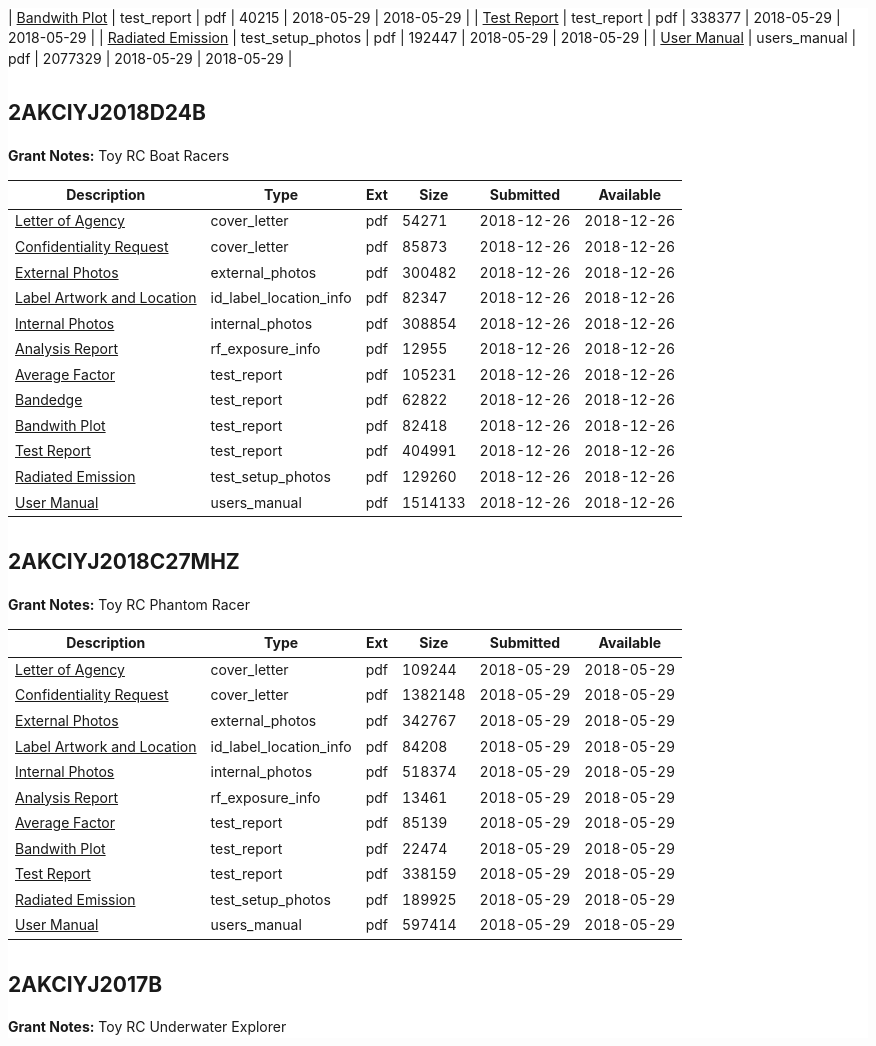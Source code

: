 | [Bandwith Plot](2AKCIYJ2018C49MHZ/c568210e9b31272ab87b74b3921caa38/3868009.pdf) | test_report | pdf | 40215 | 2018-05-29 | 2018-05-29 |
| [Test Report](2AKCIYJ2018C49MHZ/c568210e9b31272ab87b74b3921caa38/3868010.pdf) | test_report | pdf | 338377 | 2018-05-29 | 2018-05-29 |
| [Radiated Emission](2AKCIYJ2018C49MHZ/c568210e9b31272ab87b74b3921caa38/3868011.pdf) | test_setup_photos | pdf | 192447 | 2018-05-29 | 2018-05-29 |
| [User Manual](2AKCIYJ2018C49MHZ/c568210e9b31272ab87b74b3921caa38/3868004.pdf) | users_manual | pdf | 2077329 | 2018-05-29 | 2018-05-29 |
## 2AKCIYJ2018D24B
**Grant Notes:** Toy RC Boat Racers

| Description | Type | Ext | Size | Submitted | Available |
| ----------- | ---- | --- | ---- | --------- | --------- |
| [Letter of Agency](2AKCIYJ2018D24B/c6015e1a6c0e62911d96818a8ab87efe/4117708.pdf) | cover_letter | pdf | 54271 | 2018-12-26 | 2018-12-26 |
| [Confidentiality Request](2AKCIYJ2018D24B/c6015e1a6c0e62911d96818a8ab87efe/4117709.pdf) | cover_letter | pdf | 85873 | 2018-12-26 | 2018-12-26 |
| [External Photos](2AKCIYJ2018D24B/c6015e1a6c0e62911d96818a8ab87efe/4117719.pdf) | external_photos | pdf | 300482 | 2018-12-26 | 2018-12-26 |
| [Label Artwork and Location](2AKCIYJ2018D24B/c6015e1a6c0e62911d96818a8ab87efe/4117721.pdf) | id_label_location_info | pdf | 82347 | 2018-12-26 | 2018-12-26 |
| [Internal Photos](2AKCIYJ2018D24B/c6015e1a6c0e62911d96818a8ab87efe/4117720.pdf) | internal_photos | pdf | 308854 | 2018-12-26 | 2018-12-26 |
| [Analysis Report](2AKCIYJ2018D24B/c6015e1a6c0e62911d96818a8ab87efe/4117722.pdf) | rf_exposure_info | pdf | 12955 | 2018-12-26 | 2018-12-26 |
| [Average Factor](2AKCIYJ2018D24B/c6015e1a6c0e62911d96818a8ab87efe/4117714.pdf) | test_report | pdf | 105231 | 2018-12-26 | 2018-12-26 |
| [Bandedge](2AKCIYJ2018D24B/c6015e1a6c0e62911d96818a8ab87efe/4117715.pdf) | test_report | pdf | 62822 | 2018-12-26 | 2018-12-26 |
| [Bandwith Plot](2AKCIYJ2018D24B/c6015e1a6c0e62911d96818a8ab87efe/4117716.pdf) | test_report | pdf | 82418 | 2018-12-26 | 2018-12-26 |
| [Test Report](2AKCIYJ2018D24B/c6015e1a6c0e62911d96818a8ab87efe/4117717.pdf) | test_report | pdf | 404991 | 2018-12-26 | 2018-12-26 |
| [Radiated Emission](2AKCIYJ2018D24B/c6015e1a6c0e62911d96818a8ab87efe/4117718.pdf) | test_setup_photos | pdf | 129260 | 2018-12-26 | 2018-12-26 |
| [User Manual](2AKCIYJ2018D24B/c6015e1a6c0e62911d96818a8ab87efe/4117710.pdf) | users_manual | pdf | 1514133 | 2018-12-26 | 2018-12-26 |
## 2AKCIYJ2018C27MHZ
**Grant Notes:** Toy RC Phantom Racer

| Description | Type | Ext | Size | Submitted | Available |
| ----------- | ---- | --- | ---- | --------- | --------- |
| [Letter of Agency](2AKCIYJ2018C27MHZ/044a2e040255a9dd332a1745f2f82b59/3867988.pdf) | cover_letter | pdf | 109244 | 2018-05-29 | 2018-05-29 |
| [Confidentiality Request](2AKCIYJ2018C27MHZ/044a2e040255a9dd332a1745f2f82b59/3867989.pdf) | cover_letter | pdf | 1382148 | 2018-05-29 | 2018-05-29 |
| [External Photos](2AKCIYJ2018C27MHZ/044a2e040255a9dd332a1745f2f82b59/3867998.pdf) | external_photos | pdf | 342767 | 2018-05-29 | 2018-05-29 |
| [Label Artwork and Location](2AKCIYJ2018C27MHZ/044a2e040255a9dd332a1745f2f82b59/3867999.pdf) | id_label_location_info | pdf | 84208 | 2018-05-29 | 2018-05-29 |
| [Internal Photos](2AKCIYJ2018C27MHZ/044a2e040255a9dd332a1745f2f82b59/3868000.pdf) | internal_photos | pdf | 518374 | 2018-05-29 | 2018-05-29 |
| [Analysis Report](2AKCIYJ2018C27MHZ/044a2e040255a9dd332a1745f2f82b59/3868001.pdf) | rf_exposure_info | pdf | 13461 | 2018-05-29 | 2018-05-29 |
| [Average Factor](2AKCIYJ2018C27MHZ/044a2e040255a9dd332a1745f2f82b59/3867994.pdf) | test_report | pdf | 85139 | 2018-05-29 | 2018-05-29 |
| [Bandwith Plot](2AKCIYJ2018C27MHZ/044a2e040255a9dd332a1745f2f82b59/3867995.pdf) | test_report | pdf | 22474 | 2018-05-29 | 2018-05-29 |
| [Test Report](2AKCIYJ2018C27MHZ/044a2e040255a9dd332a1745f2f82b59/3867996.pdf) | test_report | pdf | 338159 | 2018-05-29 | 2018-05-29 |
| [Radiated Emission](2AKCIYJ2018C27MHZ/044a2e040255a9dd332a1745f2f82b59/3867997.pdf) | test_setup_photos | pdf | 189925 | 2018-05-29 | 2018-05-29 |
| [User Manual](2AKCIYJ2018C27MHZ/044a2e040255a9dd332a1745f2f82b59/3867990.pdf) | users_manual | pdf | 597414 | 2018-05-29 | 2018-05-29 |
## 2AKCIYJ2017B
**Grant Notes:** Toy RC Underwater Explorer

